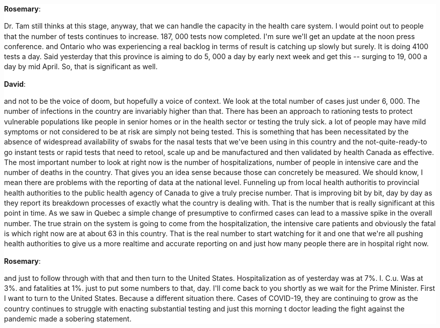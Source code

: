 

**Rosemary**:

Dr. Tam still thinks at this stage, anyway, that we can handle the capacity in the health care system.
I would point out to people that the number of tests continues to increase.
187, 000 tests now completed.
I'm sure we'll get an update at the noon press conference.
and Ontario who was experiencing a real backlog in terms of result is catching up slowly but surely.
It is doing 4100 tests a day.
Said yesterday that this province is aiming to do 5, 000 a day by early next week and get this -- surging to 19, 000 a day by mid April.
So, that is significant as well.



**David**:

and not to be the voice of doom, but hopefully a voice of context.
We look at the total number of cases just under 6, 000.
The number of infections in the country are invariably higher than that.
There has been an approach to rationing tests to protect vulnerable populations like people in senior homes or in the health sector or testing the truly sick.
a lot of people may have mild symptoms or not considered to be at risk are simply not being tested.
This is something that has been necessitated by the absence of widespread availability of swabs for the nasal tests that we've been using in this country and the not-quite-ready-to go instant tests or rapid tests that need to retool, scale up and be manufactured and then validated by health Canada as effective.
The most important number to look at right now is the number of hospitalizations, number of people in intensive care and the number of deaths in the country.
That gives you an idea sense because those can concretely be measured.
We should know, I mean there are problems with the reporting of data at the national level.
Funneling up from local health authoritis to provincial health authorities to the public health agency of Canada to give a truly precise number.
That is improving bit by bit, day by day as they report its breakdown processes of exactly what the country is dealing with.
That is the number that is really significant at this point in time.
As we saw in Quebec a simple change of presumptive to confirmed cases can lead to a massive spike in the overall number.
The true strain on the system is going to come from the hospitalization, the intensive care patients and obviously the fatal is which right now are at about 63 in this country.
That is the real number to start watching for it and one that we're all pushing health authorities to give us a more realtime and accurate reporting on and just how many people there are in hospital right now.



**Rosemary**:

and just to follow through with that and then turn to the United States.
Hospitalization as of yesterday was at 7%. I. C.u. Was at 3%. and fatalities at 1%. just to put some numbers to that, day.
I'll come back to you shortly as we wait for the Prime Minister.
First I want to turn to the United States.
Because a different situation there.
Cases of COVID-19, they are continuing to grow as the country continues to struggle with enacting substantial testing and just this morning t doctor leading the fight against the pandemic made a sobering statement.
